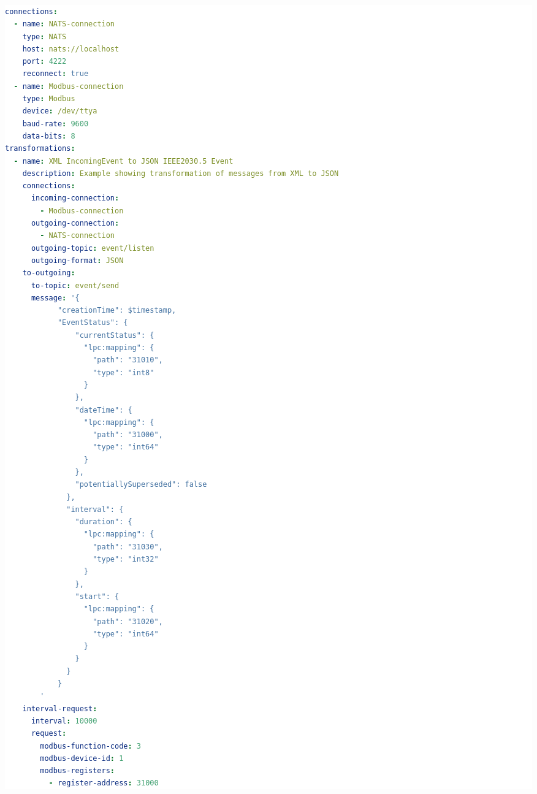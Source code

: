```yaml
connections:
  - name: NATS-connection
    type: NATS
    host: nats://localhost
    port: 4222
    reconnect: true
  - name: Modbus-connection
    type: Modbus
    device: /dev/ttya
    baud-rate: 9600
    data-bits: 8
transformations:
  - name: XML IncomingEvent to JSON IEEE2030.5 Event
    description: Example showing transformation of messages from XML to JSON
    connections:
      incoming-connection:
        - Modbus-connection
      outgoing-connection:
        - NATS-connection
      outgoing-topic: event/listen
      outgoing-format: JSON
    to-outgoing:
      to-topic: event/send
      message: '{
            "creationTime": $timestamp,
            "EventStatus": {
                "currentStatus": {
                  "lpc:mapping": {
                    "path": "31010",
                    "type": "int8"
                  }
                },
                "dateTime": {
                  "lpc:mapping": {
                    "path": "31000",
                    "type": "int64"
                  }
                },
                "potentiallySuperseded": false
              },
              "interval": {
                "duration": {
                  "lpc:mapping": {
                    "path": "31030",
                    "type": "int32"
                  }
                },
                "start": {
                  "lpc:mapping": {
                    "path": "31020",
                    "type": "int64"
                  }
                }
              }
            }
        '
    interval-request:
      interval: 10000
      request:
        modbus-function-code: 3
        modbus-device-id: 1
        modbus-registers:
          - register-address: 31000
```